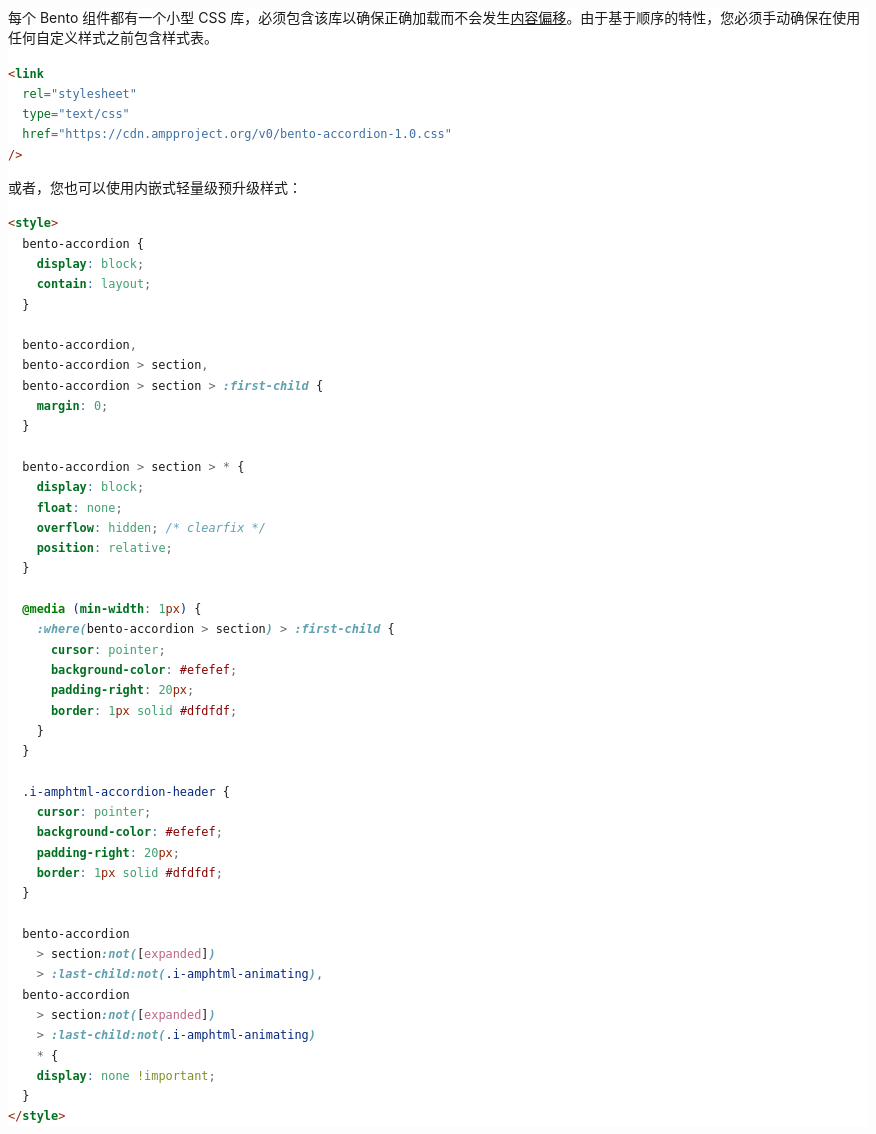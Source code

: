 每个 Bento 组件都有一个小型 CSS 库，必须包含该库以确保正确加载而不会发生[内容偏移](https://web.dev/cls/)。由于基于顺序的特性，您必须手动确保在使用任何自定义样式之前包含样式表。

```html
<link
  rel="stylesheet"
  type="text/css"
  href="https://cdn.ampproject.org/v0/bento-accordion-1.0.css"
/>
```

或者，您也可以使用内嵌式轻量级预升级样式：

```html
<style>
  bento-accordion {
    display: block;
    contain: layout;
  }

  bento-accordion,
  bento-accordion > section,
  bento-accordion > section > :first-child {
    margin: 0;
  }

  bento-accordion > section > * {
    display: block;
    float: none;
    overflow: hidden; /* clearfix */
    position: relative;
  }

  @media (min-width: 1px) {
    :where(bento-accordion > section) > :first-child {
      cursor: pointer;
      background-color: #efefef;
      padding-right: 20px;
      border: 1px solid #dfdfdf;
    }
  }

  .i-amphtml-accordion-header {
    cursor: pointer;
    background-color: #efefef;
    padding-right: 20px;
    border: 1px solid #dfdfdf;
  }

  bento-accordion
    > section:not([expanded])
    > :last-child:not(.i-amphtml-animating),
  bento-accordion
    > section:not([expanded])
    > :last-child:not(.i-amphtml-animating)
    * {
    display: none !important;
  }
</style>
```
